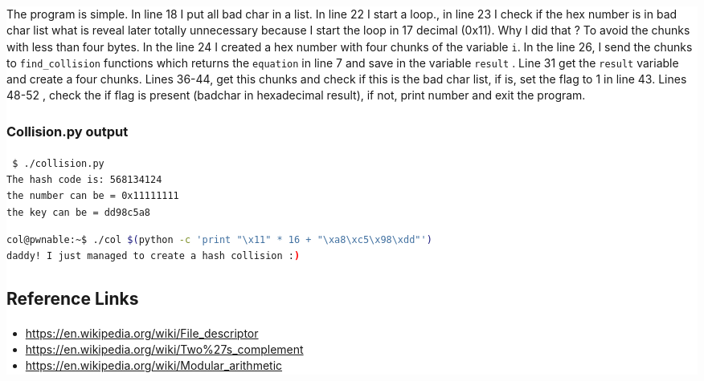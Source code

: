 The program is simple. In line 18 I put all bad char in a list. In line 22 I start a loop., in line 23 I check if the hex number is in bad char list what is reveal later totally unnecessary because I start the loop in 17 decimal (0x11). Why I did  that ? To avoid the chunks with less than four bytes. In the line 24 I created a hex number with four chunks of the variable `i`. In the line 26, I send the chunks to `find_collision` functions which returns the `equation` in line 7 and save in the variable `result` . Line 31 get  the `result` variable and create a four chunks. Lines 36-44, get this chunks and check if this is the bad char list, if is, set the flag to 1 in line 43. Lines 48-52 , check the if flag is present (badchar in hexadecimal result), if not, print number and exit the program.

### Collision.py output

```bash
 $ ./collision.py
The hash code is: 568134124
the number can be = 0x11111111
the key can be = dd98c5a8
```

```bash
col@pwnable:~$ ./col $(python -c 'print "\x11" * 16 + "\xa8\xc5\x98\xdd"')
daddy! I just managed to create a hash collision :)
```



## Reference Links

- https://en.wikipedia.org/wiki/File_descriptor
- https://en.wikipedia.org/wiki/Two%27s_complement
- https://en.wikipedia.org/wiki/Modular_arithmetic

